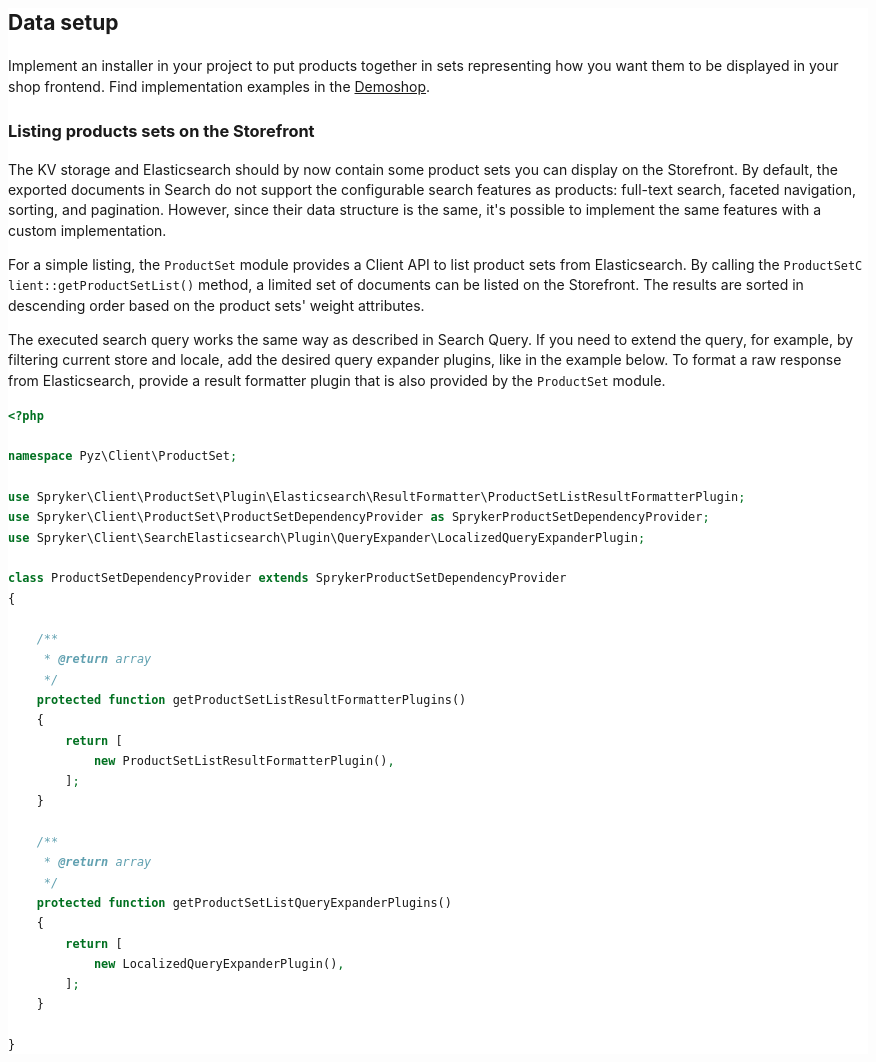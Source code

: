 ## Data setup

Implement an installer in your project to put products together in sets representing how you want them to be displayed in your shop frontend. Find implementation examples in the [Demoshop](https://github.com/spryker/demoshop).

### Listing products sets on the Storefront

The KV storage and Elasticsearch should by now contain some product sets you can display on the Storefront. By default, the exported documents in Search do not support the configurable search features as products: full-text search, faceted navigation, sorting, and pagination. However, since their data structure is the same, it's possible to implement the same features with a custom implementation.

For a simple listing, the `ProductSet` module provides a Client API to list product sets from Elasticsearch. By calling the `ProductSetClient::getProductSetList()` method, a limited set of documents can be listed on the Storefront. The results are sorted in descending order based on the product sets' weight attributes.

The executed search query works the same way as described in Search Query.
If you need to extend the query, for example, by filtering current store and locale, add the desired query expander plugins, like in the example below. To format a raw response from Elasticsearch, provide a result formatter plugin that is also provided by the `ProductSet` module.

```php
<?php

namespace Pyz\Client\ProductSet;

use Spryker\Client\ProductSet\Plugin\Elasticsearch\ResultFormatter\ProductSetListResultFormatterPlugin;
use Spryker\Client\ProductSet\ProductSetDependencyProvider as SprykerProductSetDependencyProvider;
use Spryker\Client\SearchElasticsearch\Plugin\QueryExpander\LocalizedQueryExpanderPlugin;

class ProductSetDependencyProvider extends SprykerProductSetDependencyProvider
{

	/**
	 * @return array
	 */
	protected function getProductSetListResultFormatterPlugins()
	{
		return [
			new ProductSetListResultFormatterPlugin(),
		];
	}

	/**
	 * @return array
	 */
	protected function getProductSetListQueryExpanderPlugins()
	{
		return [
			new LocalizedQueryExpanderPlugin(),
		];
	}

}
```
